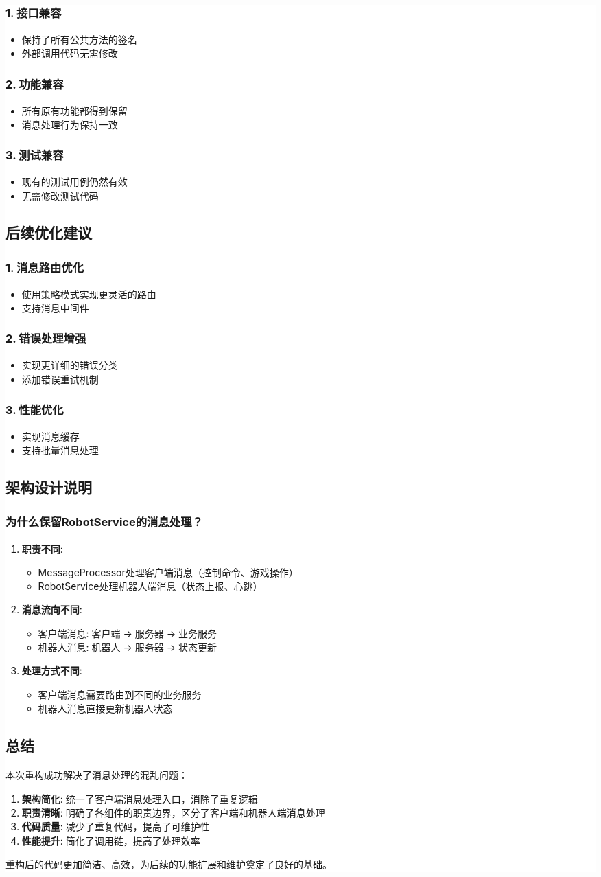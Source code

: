 ### 1. 接口兼容
- 保持了所有公共方法的签名
- 外部调用代码无需修改

### 2. 功能兼容
- 所有原有功能都得到保留
- 消息处理行为保持一致

### 3. 测试兼容
- 现有的测试用例仍然有效
- 无需修改测试代码

## 后续优化建议

### 1. 消息路由优化
- 使用策略模式实现更灵活的路由
- 支持消息中间件

### 2. 错误处理增强
- 实现更详细的错误分类
- 添加错误重试机制

### 3. 性能优化
- 实现消息缓存
- 支持批量消息处理

## 架构设计说明

### 为什么保留RobotService的消息处理？

1. **职责不同**: 
   - MessageProcessor处理客户端消息（控制命令、游戏操作）
   - RobotService处理机器人端消息（状态上报、心跳）

2. **消息流向不同**:
   - 客户端消息: 客户端 → 服务器 → 业务服务
   - 机器人消息: 机器人 → 服务器 → 状态更新

3. **处理方式不同**:
   - 客户端消息需要路由到不同的业务服务
   - 机器人消息直接更新机器人状态

## 总结

本次重构成功解决了消息处理的混乱问题：

1. **架构简化**: 统一了客户端消息处理入口，消除了重复逻辑
2. **职责清晰**: 明确了各组件的职责边界，区分了客户端和机器人端消息处理
3. **代码质量**: 减少了重复代码，提高了可维护性
4. **性能提升**: 简化了调用链，提高了处理效率

重构后的代码更加简洁、高效，为后续的功能扩展和维护奠定了良好的基础。 